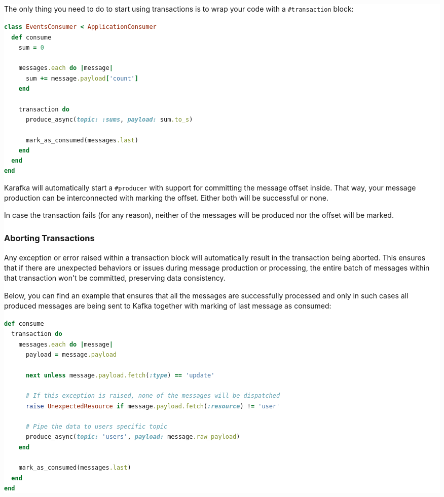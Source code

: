 The only thing you need to do to start using transactions is to wrap your code with a `#transaction` block:

```ruby
class EventsConsumer < ApplicationConsumer
  def consume
    sum = 0

    messages.each do |message|
      sum += message.payload['count']
    end

    transaction do
      produce_async(topic: :sums, payload: sum.to_s)

      mark_as_consumed(messages.last)
    end
  end
end
```

Karafka will automatically start a `#producer` with support for committing the message offset inside. That way, your message production can be interconnected with marking the offset. Either both will be successful or none.

In case the transaction fails (for any reason), neither of the messages will be produced nor the offset will be marked.

### Aborting Transactions

Any exception or error raised within a transaction block will automatically result in the transaction being aborted. This ensures that if there are unexpected behaviors or issues during message production or processing, the entire batch of messages within that transaction won't be committed, preserving data consistency.

Below, you can find an example that ensures that all the messages are successfully processed and only in such cases all produced messages are being sent to Kafka together with marking of last message as consumed:

```ruby
def consume
  transaction do
    messages.each do |message|
      payload = message.payload

      next unless message.payload.fetch(:type) == 'update'

      # If this exception is raised, none of the messages will be dispatched
      raise UnexpectedResource if message.payload.fetch(:resource) != 'user'

      # Pipe the data to users specific topic
      produce_async(topic: 'users', payload: message.raw_payload)
    end

    mark_as_consumed(messages.last)
  end
end
```
